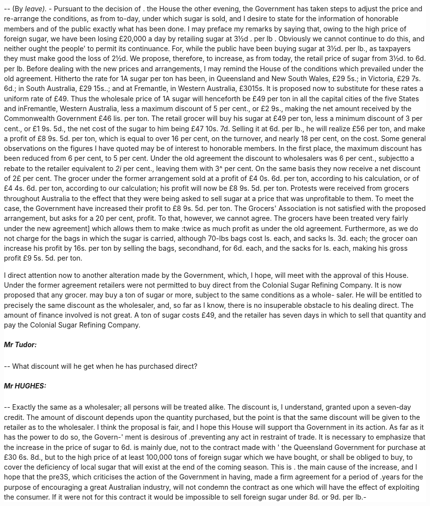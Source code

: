 -- (By  *leave).*  - Pursuant to the decision of . the House the other evening, the Government has taken steps to adjust the price and  re-arrange  the conditions, as from to-day, under which sugar is sold, and I desire to state  for  the information  of  honorable members and of the public exactly what has been done. I may preface my remarks by saying that, owing to the high price of foreign sugar,  we  have been losing £20,000 a day by retailing sugar at 3½d . per lb . Obviously  we  cannot continue to  do  this, and neither ought the people' to permit its continuance. For, while the public have been buying sugar at 3½d. per lb., as taxpayers they must make good the loss of 2½d. We propose, therefore, to increase, as from today, the retail price of sugar from 3½d. to 6d. per lb.  Before  dealing with the new prices and arrangements, I may remind the House of  the  conditions which prevailed under the old agreement. Hitherto the rate for 1A sugar per ton has been, in Queensland and New South Wales, £29 5s.; in Victoria, £29 7s. 6d.; in South Australia, £29 15s..; and at Fremantle, in Western Australia, £3015s. It is proposed now to substitute for these rates a uniform rate of £49. Thus the wholesale price of 1A sugar will henceforth be £49 per ton in all the capital cities of the five States and inFremantle, Western Australia, less a maximum discount of 5 per cent., or £2 9s., making the net amount received by the Commonwealth Government £46 lis. per ton. The retail grocer will buy his sugar at £49 per ton, less a minimum discount of 3 per cent., or £1 9s. 5d., the net cost of the sugar to him being £47 10s. 7d. Selling it at 6d. per lb., he will realize £56 per ton, and make a profit of £8 9s. 5d. per ton, which is equal to over 16 per cent, on the turnover, and nearly 18 per cent, on the cost. Some general observations on the figures I have quoted may be of interest to honorable members. In the first place, the maximum discount has been reduced from 6 per cent, to 5 per cent. Under the old agreement the discount to wholesalers was 6 per cent., subjectto a rebate to the retailer equivalent to  *2i*  per cent., leaving them with 3^ per cent. On the same basis they now receive a net discount of 2£ per cent. The grocer under the former arrangement sold at a profit of £4 0s. 6d. per ton, according to his calculation, or of £4 4s. 6d. per ton, according to our calculation; his profit will now be £8 9s. 5d. per ton. Protests were received from grocers throughout Australia to the effect that they were being asked to sell sugar at a price that was unprofitable to them. To meet the case, the Government have increased their profit to £8 9s. 5d. per ton. The Grocers' Association is not satisfied with the proposed arrangement, but asks for a 20 per cent, profit. To that, however, we cannot agree. The grocers have been treated very fairly under the new agreement] which allows them to make :twice as much profit as under the old agreement. Furthermore, as we do not charge for the bags in which the sugar is carried, although 70-lbs bags cost ls. each, and sacks ls. 3d. each; the grocer oan increase his profit by 16s. per ton by selling the bags, secondhand, for 6d. each, and the sacks for ls. each, making his gross profit £9 5s. 5d. per ton. 

I direct attention now to another alteration made by the Government, which, I hope, will meet with the approval of this House. Under the former agreement retailers were not permitted to buy direct from the Colonial Sugar Refining Company. It is now proposed that any grocer. may buy a ton of sugar or more, subject to the same conditions as a whole- saler. He will be entitled to precisely the same discount as the wholesaler, and, so far as I know, there is no insuperable obstacle to his dealing direct. The amount of  finance  involved is not great. A ton of sugar costs £49, and the retailer  has  seven days in which to sell that quantity and pay  the  Colonial Sugar Refining Company. 

##### Mr Tudor:

--  What discount will he get when he has purchased direct? 

##### Mr HUGHES:

-- Exactly the same as a wholesaler; all persons will be treated alike. The discount is, I understand, granted upon a seven-day credit. The amount of discount depends upon the quantity purchased, but the point is that the same discount will be given to the retailer as to the wholesaler. I think the proposal is fair, and I hope this House will support tha Government in its action. As far as it has the power to do so, the Govern-' ment is desirous of .preventing any act in restraint of trade. It is necessary to emphasize that the increase in the price of sugar to 6d. is mainly due, not to the contract made  with ' the Queensland Government for purchase at £30 6s. 8d., but to the high price of at least 100,000 tons of foreign sugar which we have bought, or shall be obliged to buy, to cover the deficiency of local sugar that will exist at the end of the coming season. This is . the main cause of the increase, and I hope that the  pre3S,  which criticises the action of the Government in having, made a firm agreement for a period of .years for the purpose of encouraging a great Australian industry, will not condemn the contract as one which will have the effect of exploiting the consumer. If it were not for this contract it would be impossible to sell foreign sugar under 8d. or 9d. per lb.- 
